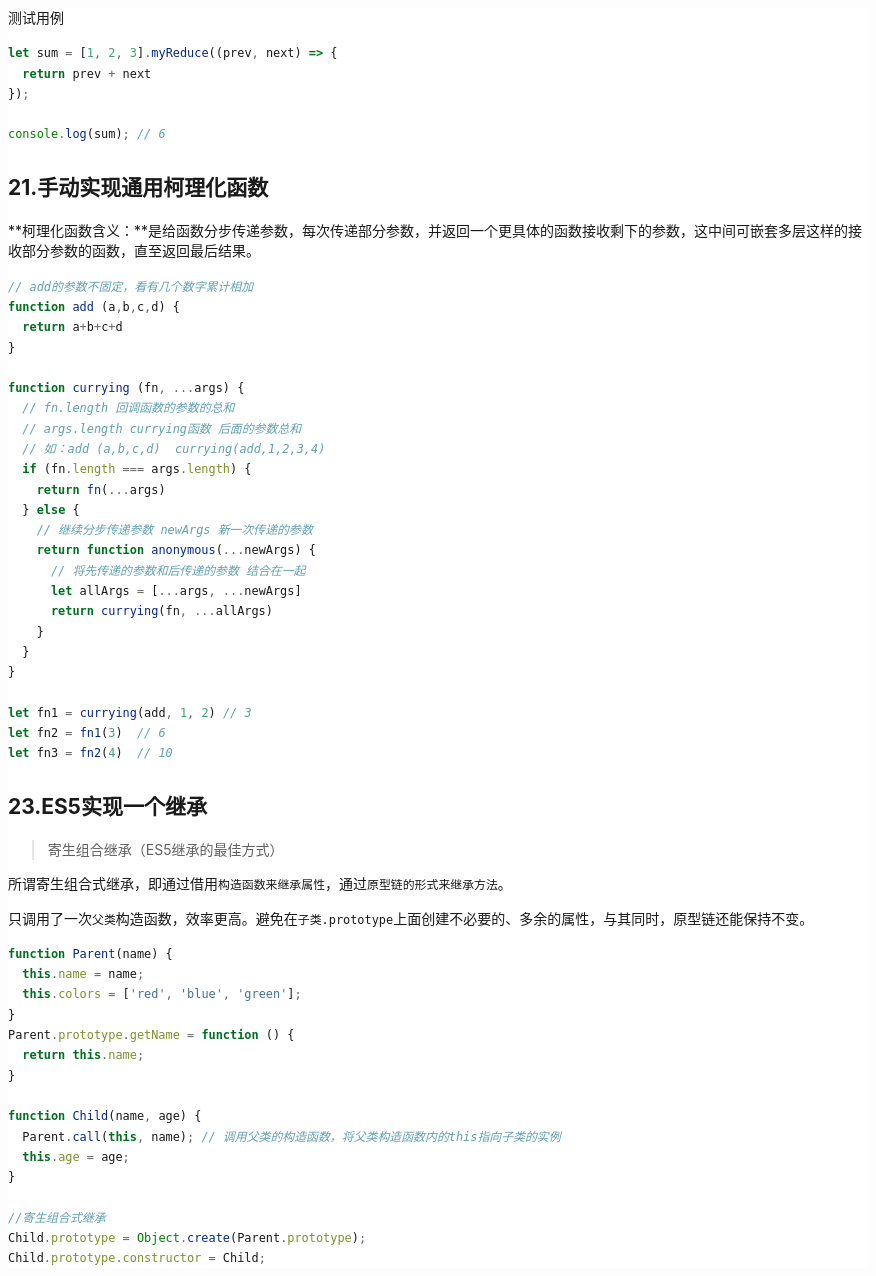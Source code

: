测试用例

```js
let sum = [1, 2, 3].myReduce((prev, next) => {
  return prev + next
});

console.log(sum); // 6
```

## 21.手动实现通用柯理化函数

**柯理化函数含义：**是给函数分步传递参数，每次传递部分参数，并返回一个更具体的函数接收剩下的参数，这中间可嵌套多层这样的接收部分参数的函数，直至返回最后结果。

```js
// add的参数不固定，看有几个数字累计相加
function add (a,b,c,d) {
  return a+b+c+d
}

function currying (fn, ...args) {
  // fn.length 回调函数的参数的总和
  // args.length currying函数 后面的参数总和 
  // 如：add (a,b,c,d)  currying(add,1,2,3,4)
  if (fn.length === args.length) {  
    return fn(...args)
  } else {
    // 继续分步传递参数 newArgs 新一次传递的参数
    return function anonymous(...newArgs) {
      // 将先传递的参数和后传递的参数 结合在一起
      let allArgs = [...args, ...newArgs]
      return currying(fn, ...allArgs)
    }
  }
}

let fn1 = currying(add, 1, 2) // 3
let fn2 = fn1(3)  // 6
let fn3 = fn2(4)  // 10
```

## 23.ES5实现一个继承

> 寄生组合继承（ES5继承的最佳方式）

所谓寄生组合式继承，即通过借用`构造函数来继承属性`，通过`原型链的形式来继承方法`。

只调用了一次`父类`构造函数，效率更高。避免在`子类.prototype`上面创建不必要的、多余的属性，与其同时，原型链还能保持不变。

```js
function Parent(name) {
  this.name = name;
  this.colors = ['red', 'blue', 'green'];
}
Parent.prototype.getName = function () {
  return this.name;
}

function Child(name, age) {
  Parent.call(this, name); // 调用父类的构造函数，将父类构造函数内的this指向子类的实例
  this.age = age;
}

//寄生组合式继承
Child.prototype = Object.create(Parent.prototype);
Child.prototype.constructor = Child;
```